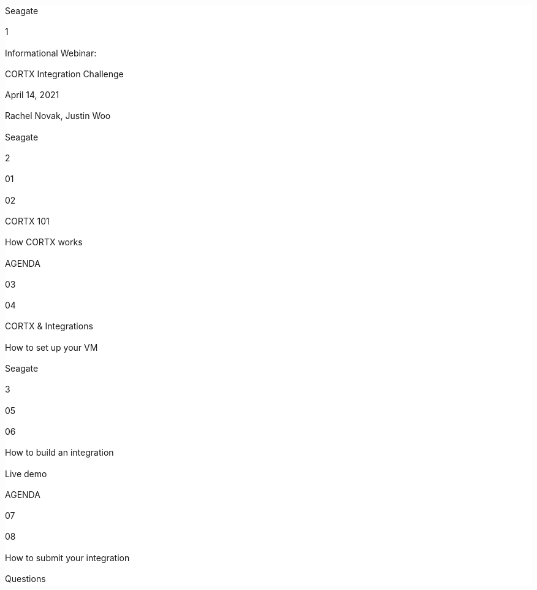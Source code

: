 ﻿

Seagate

1





Informational Webinar:

CORTX Integration Challenge

April 14, 2021

Rachel Novak, Justin Woo

Seagate

2





01

02

CORTX 101

How CORTX works

AGENDA

03

04

CORTX & Integrations

How to set up your VM

Seagate

3





05

06

How to build an integration

Live demo

AGENDA

07

08

How to submit your integration

Questions
